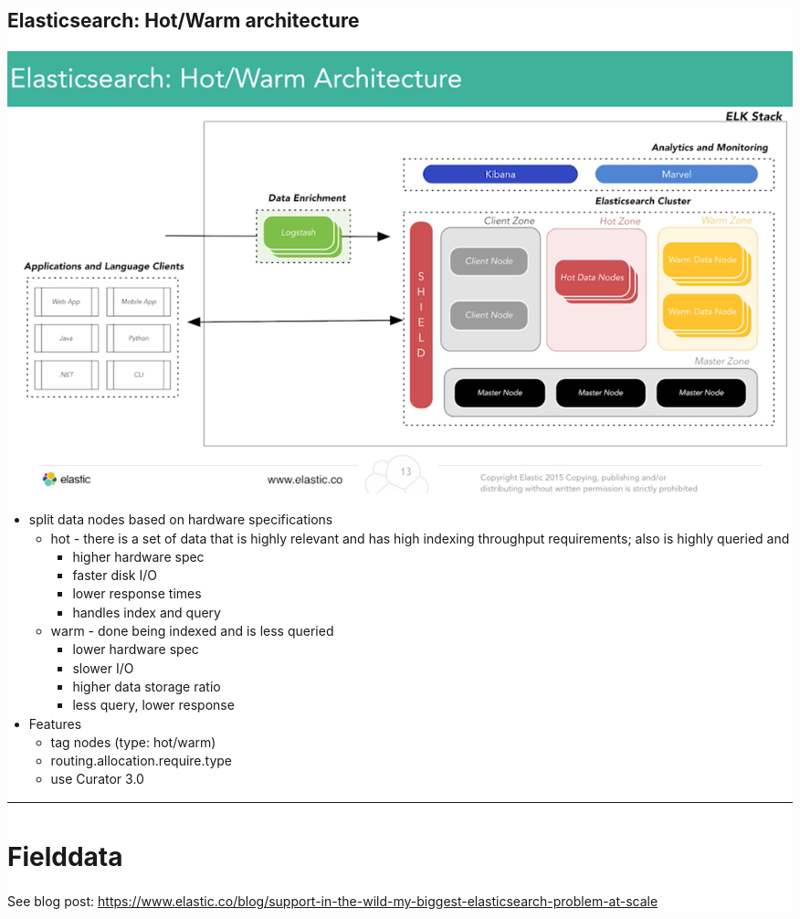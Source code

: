 ## Elasticsearch: Hot/Warm architecture

![Cluster Architecture](images/hot_warm_architecture.png)

* split data nodes based on hardware specifications
  * hot - there is a set of data that is highly relevant and has high indexing throughput requirements; also is highly queried and
    * higher hardware spec
    * faster disk I/O
    * lower response times
    * handles index and query
  * warm - done being indexed and is less queried
    * lower hardware spec
    * slower I/O
    * higher data storage ratio
    * less query, lower response
* Features
  * tag nodes (type: hot/warm)
  * routing.allocation.require.type
  * use Curator 3.0

---

# Fielddata

See blog post: https://www.elastic.co/blog/support-in-the-wild-my-biggest-elasticsearch-problem-at-scale
